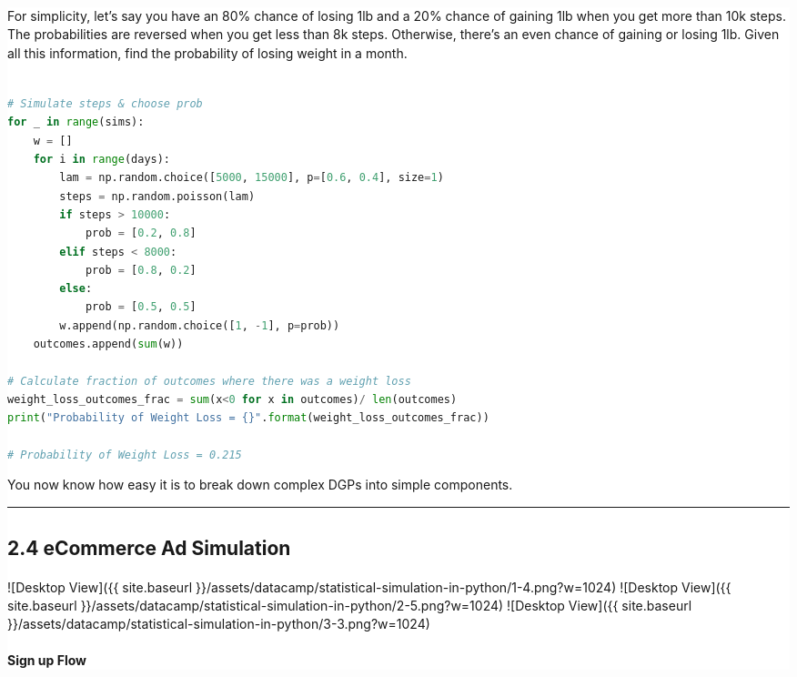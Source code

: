  For simplicity, let’s say you have an 80% chance of losing 1lb and a 20% chance of gaining 1lb when you get more than 10k steps. The probabilities are reversed when you get less than 8k steps. Otherwise, there’s an even chance of gaining or losing 1lb. Given all this information, find the probability of losing weight in a month.





```python

# Simulate steps & choose prob
for _ in range(sims):
    w = []
    for i in range(days):
        lam = np.random.choice([5000, 15000], p=[0.6, 0.4], size=1)
        steps = np.random.poisson(lam)
        if steps > 10000:
            prob = [0.2, 0.8]
        elif steps < 8000:
            prob = [0.8, 0.2]
        else:
            prob = [0.5, 0.5]
        w.append(np.random.choice([1, -1], p=prob))
    outcomes.append(sum(w))

# Calculate fraction of outcomes where there was a weight loss
weight_loss_outcomes_frac = sum(x<0 for x in outcomes)/ len(outcomes)
print("Probability of Weight Loss = {}".format(weight_loss_outcomes_frac))

# Probability of Weight Loss = 0.215

```



 You now know how easy it is to break down complex DGPs into simple components.





---


## **2.4 eCommerce Ad Simulation**



![Desktop View]({{ site.baseurl }}/assets/datacamp/statistical-simulation-in-python/1-4.png?w=1024)
![Desktop View]({{ site.baseurl }}/assets/datacamp/statistical-simulation-in-python/2-5.png?w=1024)
![Desktop View]({{ site.baseurl }}/assets/datacamp/statistical-simulation-in-python/3-3.png?w=1024)



####
**Sign up Flow**
